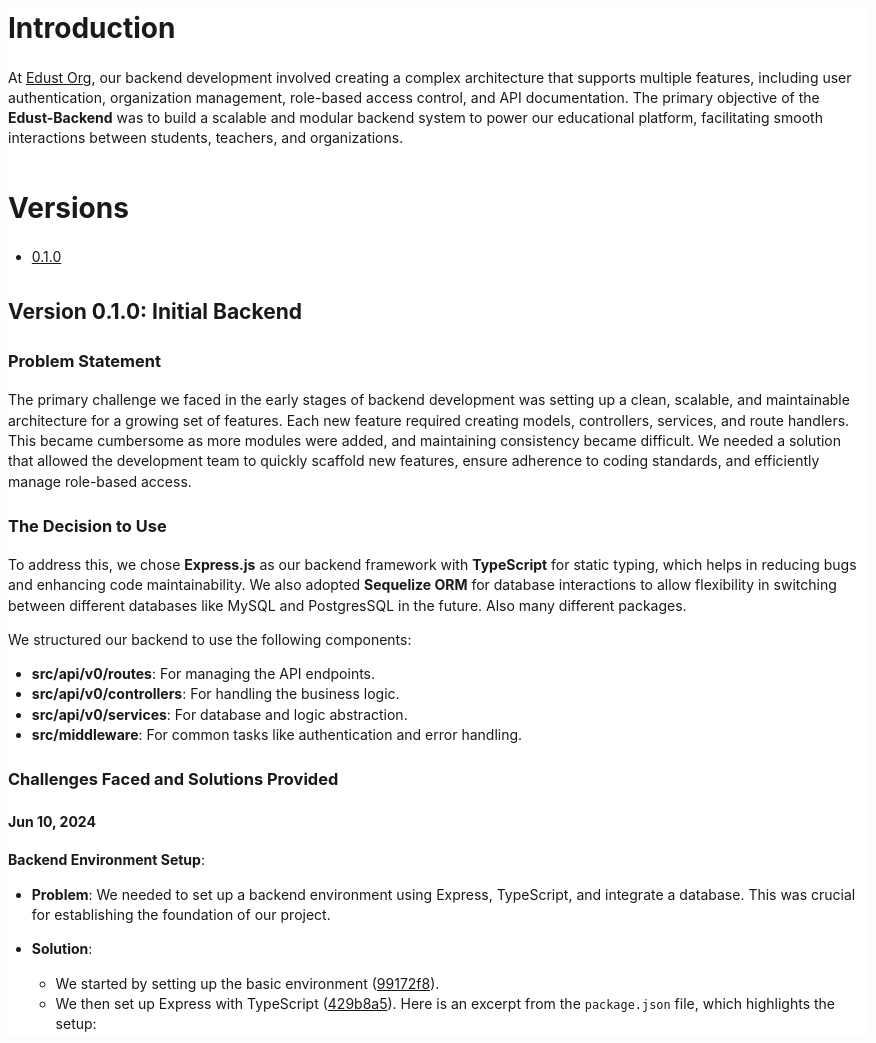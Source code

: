 # Introduction

At [Edust Org](https://github.com/edust-org), our backend development involved creating a complex architecture that supports multiple features, including user authentication, organization management, role-based access control, and API documentation. The primary objective of the **Edust-Backend** was to build a scalable and modular backend system to power our educational platform, facilitating smooth interactions between students, teachers, and organizations.

# Versions

- [0.1.0](#version-010-initial-backend)

## Version 0.1.0: Initial Backend

### Problem Statement

The primary challenge we faced in the early stages of backend development was setting up a clean, scalable, and maintainable architecture for a growing set of features. Each new feature required creating models, controllers, services, and route handlers. This became cumbersome as more modules were added, and maintaining consistency became difficult. We needed a solution that allowed the development team to quickly scaffold new features, ensure adherence to coding standards, and efficiently manage role-based access.

### The Decision to Use

To address this, we chose **Express.js** as our backend framework with **TypeScript** for static typing, which helps in reducing bugs and enhancing code maintainability. We also adopted **Sequelize ORM** for database interactions to allow flexibility in switching between different databases like MySQL and PostgresSQL in the future. Also many different packages.

We structured our backend to use the following components:

- **src/api/v0/routes**: For managing the API endpoints.
- **src/api/v0/controllers**: For handling the business logic.
- **src/api/v0/services**: For database and logic abstraction.
- **src/middleware**: For common tasks like authentication and error handling.

### Challenges Faced and Solutions Provided

#### Jun 10, 2024

**Backend Environment Setup**:

- **Problem**: We needed to set up a backend environment using Express, TypeScript, and integrate a database. This was crucial for establishing the foundation of our project.
- **Solution**:

  - We started by setting up the basic environment ([99172f8](https://github.com/edust-org/edust-backend/commit/99172f8)).
  - We then set up Express with TypeScript ([429b8a5](https://github.com/edust-org/edust-backend/commit/429b8a5)). Here is an excerpt from the `package.json` file, which highlights the setup:

